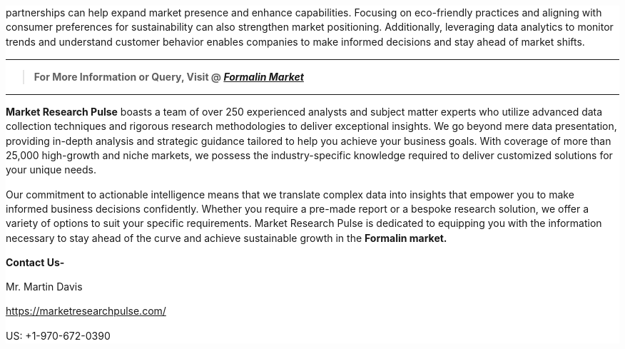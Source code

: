 partnerships can help expand market presence and enhance capabilities. Focusing on eco-friendly practices and aligning with consumer preferences for sustainability can also strengthen market positioning. Additionally, leveraging data analytics to monitor trends and understand customer behavior enables companies to make informed decisions and stay ahead of market shifts.</p><hr /><blockquote><p><strong>For More Information or Query, Visit @&nbsp;<em><a href="https://marketresearchpulse.com/report/53498/formalin-market?utm_source=Linkedin&utm_medium=019">Formalin Market</a></em></strong></p></blockquote><hr /><p><strong>Market Research Pulse</strong> boasts a team of over 250 experienced analysts and subject matter experts who utilize advanced data collection techniques and rigorous research methodologies to deliver exceptional insights. We go beyond mere data presentation, providing in-depth analysis and strategic guidance tailored to help you achieve your business goals. With coverage of more than 25,000 high-growth and niche markets, we possess the industry-specific knowledge required to deliver customized solutions for your unique needs.</p><p>Our commitment to actionable intelligence means that we translate complex data into insights that empower you to make informed business decisions confidently. Whether you require a pre-made report or a bespoke research solution, we offer a variety of options to suit your specific requirements. Market Research Pulse is dedicated to equipping you with the information necessary to stay ahead of the curve and achieve sustainable growth in the <strong>Formalin market.</strong></p><p><strong>Contact Us-</strong></p><p>Mr. Martin Davis</p><p>https://marketresearchpulse.com/</p><p>US: +1-970-672-0390</p>
